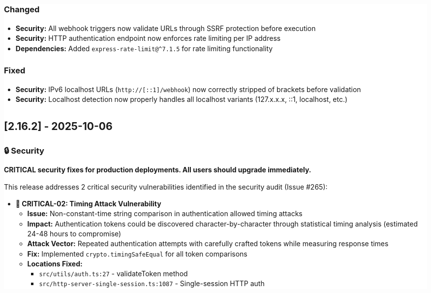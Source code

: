 ### Changed
- **Security:** All webhook triggers now validate URLs through SSRF protection before execution
- **Security:** HTTP authentication endpoint now enforces rate limiting per IP address
- **Dependencies:** Added `express-rate-limit@^7.1.5` for rate limiting functionality

### Fixed
- **Security:** IPv6 localhost URLs (`http://[::1]/webhook`) now correctly stripped of brackets before validation
- **Security:** Localhost detection now properly handles all localhost variants (127.x.x.x, ::1, localhost, etc.)

## [2.16.2] - 2025-10-06

### 🔒 Security

**CRITICAL security fixes for production deployments. All users should upgrade immediately.**

This release addresses 2 critical security vulnerabilities identified in the security audit (Issue #265):

- **🚨 CRITICAL-02: Timing Attack Vulnerability**
  - **Issue:** Non-constant-time string comparison in authentication allowed timing attacks
  - **Impact:** Authentication tokens could be discovered character-by-character through statistical timing analysis (estimated 24-48 hours to compromise)
  - **Attack Vector:** Repeated authentication attempts with carefully crafted tokens while measuring response times
  - **Fix:** Implemented `crypto.timingSafeEqual` for all token comparisons
  - **Locations Fixed:**
    - `src/utils/auth.ts:27` - validateToken method
    - `src/http-server-single-session.ts:1087` - Single-session HTTP auth
